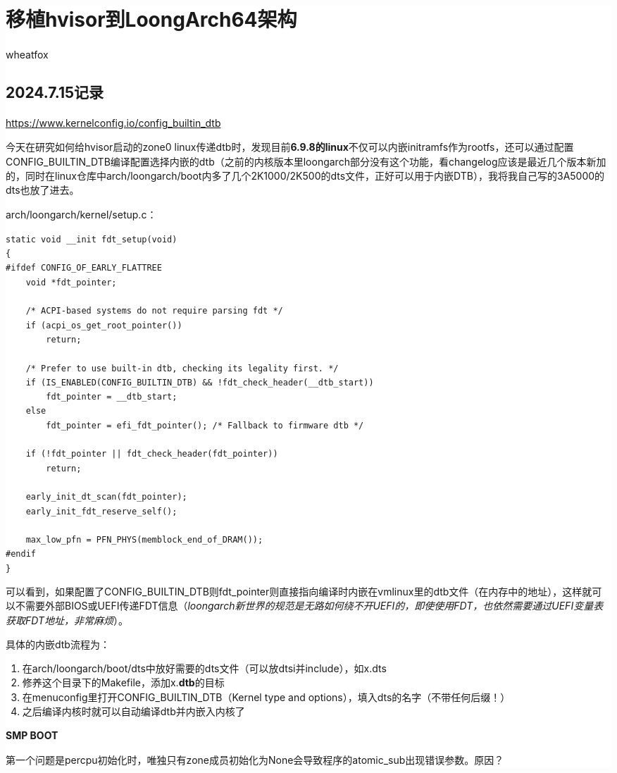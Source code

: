 # 移植hvisor到LoongArch64架构

wheatfox

## 2024.7.15记录

https://www.kernelconfig.io/config_builtin_dtb

今天在研究如何给hvisor启动的zone0 linux传递dtb时，发现目前**6.9.8的linux**不仅可以内嵌initramfs作为rootfs，还可以通过配置CONFIG_BUILTIN_DTB编译配置选择内嵌的dtb（之前的内核版本里loongarch部分没有这个功能，看changelog应该是最近几个版本新加的，同时在linux仓库中arch/loongarch/boot内多了几个2K1000/2K500的dts文件，正好可以用于内嵌DTB），我将我自己写的3A5000的dts也放了进去。

arch/loongarch/kernel/setup.c：

```clike
static void __init fdt_setup(void)
{
#ifdef CONFIG_OF_EARLY_FLATTREE
	void *fdt_pointer;

	/* ACPI-based systems do not require parsing fdt */
	if (acpi_os_get_root_pointer())
		return;

	/* Prefer to use built-in dtb, checking its legality first. */
	if (IS_ENABLED(CONFIG_BUILTIN_DTB) && !fdt_check_header(__dtb_start))
		fdt_pointer = __dtb_start;
	else
		fdt_pointer = efi_fdt_pointer(); /* Fallback to firmware dtb */

	if (!fdt_pointer || fdt_check_header(fdt_pointer))
		return;

	early_init_dt_scan(fdt_pointer);
	early_init_fdt_reserve_self();

	max_low_pfn = PFN_PHYS(memblock_end_of_DRAM());
#endif
}
```

可以看到，如果配置了CONFIG_BUILTIN_DTB则fdt_pointer则直接指向编译时内嵌在vmlinux里的dtb文件（在内存中的地址），这样就可以不需要外部BIOS或UEFI传递FDT信息（*loongarch新世界的规范是无路如何绕不开UEFI的，即使使用FDT，也依然需要通过UEFI变量表获取FDT地址，非常麻烦*）。

具体的内嵌dtb流程为：

1. 在arch/loongarch/boot/dts中放好需要的dts文件（可以放dtsi并include），如x.dts
2. 修养这个目录下的Makefile，添加x.**dtb**的目标
3. 在menuconfig里打开CONFIG_BUILTIN_DTB（Kernel type and options），填入dts的名字（不带任何后缀！）
4. 之后编译内核时就可以自动编译dtb并内嵌入内核了

**SMP BOOT**

第一个问题是percpu初始化时，唯独只有zone成员初始化为None会导致程序的atomic_sub出现错误参数。原因？
